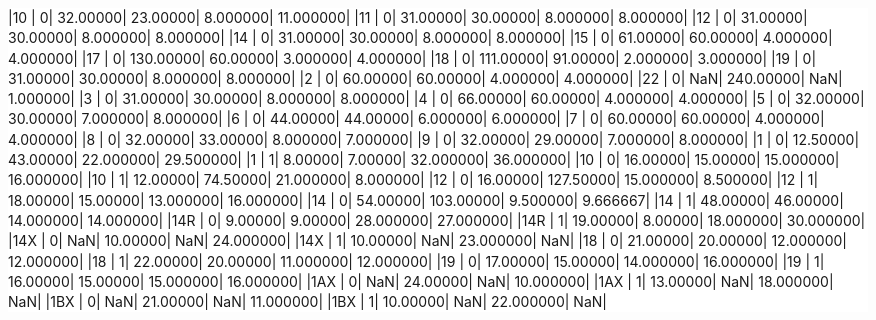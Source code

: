 |10                             |            0|   32.00000|   23.00000|  8.000000| 11.000000|
|11                             |            0|   31.00000|   30.00000|  8.000000|  8.000000|
|12                             |            0|   31.00000|   30.00000|  8.000000|  8.000000|
|14                             |            0|   31.00000|   30.00000|  8.000000|  8.000000|
|15                             |            0|   61.00000|   60.00000|  4.000000|  4.000000|
|17                             |            0|  130.00000|   60.00000|  3.000000|  4.000000|
|18                             |            0|  111.00000|   91.00000|  2.000000|  3.000000|
|19                             |            0|   31.00000|   30.00000|  8.000000|  8.000000|
|2                              |            0|   60.00000|   60.00000|  4.000000|  4.000000|
|22                             |            0|        NaN|  240.00000|       NaN|  1.000000|
|3                              |            0|   31.00000|   30.00000|  8.000000|  8.000000|
|4                              |            0|   66.00000|   60.00000|  4.000000|  4.000000|
|5                              |            0|   32.00000|   30.00000|  7.000000|  8.000000|
|6                              |            0|   44.00000|   44.00000|  6.000000|  6.000000|
|7                              |            0|   60.00000|   60.00000|  4.000000|  4.000000|
|8                              |            0|   32.00000|   33.00000|  8.000000|  7.000000|
|9                              |            0|   32.00000|   29.00000|  7.000000|  8.000000|
|1                              |            0|   12.50000|   43.00000| 22.000000| 29.500000|
|1                              |            1|    8.00000|    7.00000| 32.000000| 36.000000|
|10                             |            0|   16.00000|   15.00000| 15.000000| 16.000000|
|10                             |            1|   12.00000|   74.50000| 21.000000|  8.000000|
|12                             |            0|   16.00000|  127.50000| 15.000000|  8.500000|
|12                             |            1|   18.00000|   15.00000| 13.000000| 16.000000|
|14                             |            0|   54.00000|  103.00000|  9.500000|  9.666667|
|14                             |            1|   48.00000|   46.00000| 14.000000| 14.000000|
|14R                            |            0|    9.00000|    9.00000| 28.000000| 27.000000|
|14R                            |            1|   19.00000|    8.00000| 18.000000| 30.000000|
|14X                            |            0|        NaN|   10.00000|       NaN| 24.000000|
|14X                            |            1|   10.00000|        NaN| 23.000000|       NaN|
|18                             |            0|   21.00000|   20.00000| 12.000000| 12.000000|
|18                             |            1|   22.00000|   20.00000| 11.000000| 12.000000|
|19                             |            0|   17.00000|   15.00000| 14.000000| 16.000000|
|19                             |            1|   16.00000|   15.00000| 15.000000| 16.000000|
|1AX                            |            0|        NaN|   24.00000|       NaN| 10.000000|
|1AX                            |            1|   13.00000|        NaN| 18.000000|       NaN|
|1BX                            |            0|        NaN|   21.00000|       NaN| 11.000000|
|1BX                            |            1|   10.00000|        NaN| 22.000000|       NaN|